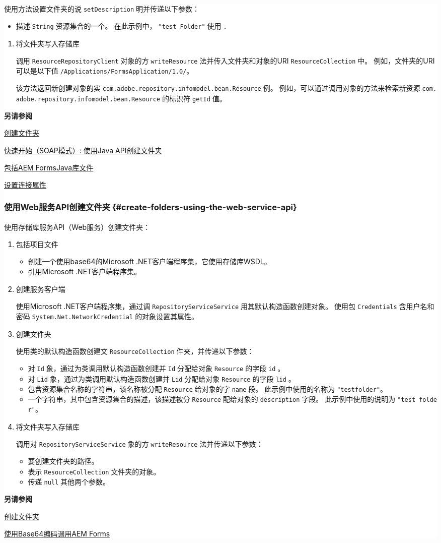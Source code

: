    使用方法设置文件夹的说 `setDescription` 明并传递以下参数：

   * 描述 `String` 资源集合的一个。 在此示例中， `"test Folder"` 使用 `.`


1. 将文件夹写入存储库

   调用 `ResourceRepositoryClient` 对象的方 `writeResource` 法并传入文件夹和对象的URI `ResourceCollection` 中。 例如，文件夹的URI可以是以下值 `/Applications/FormsApplication/1.0/`。

   该方法返回新创建对象的实 `com.adobe.repository.infomodel.bean.Resource` 例。 例如，可以通过调用对象的方法来检索新资源 `com.adobe.repository.infomodel.bean.Resource` 的标识符 `getId` 值。

**另请参阅**

[创建文件夹](aem-forms-repository.md#creating-folders)

[快速开始（SOAP模式）: 使用Java API创建文件夹](/help/forms/developing/repository-service-api-quick-starts.md#quick-start-soap-mode-creating-a-folder-using-the-java-api)

[包括AEM FormsJava库文件](/help/forms/developing/invoking-aem-forms-using-java.md#including-aem-forms-java-library-files)

[设置连接属性](/help/forms/developing/invoking-aem-forms-using-java.md#setting-connection-properties)

### 使用Web服务API创建文件夹 {#create-folders-using-the-web-service-api}

使用存储库服务API（Web服务）创建文件夹：

1. 包括项目文件

   * 创建一个使用base64的Microsoft .NET客户端程序集，它使用存储库WSDL。
   * 引用Microsoft .NET客户端程序集。

1. 创建服务客户端

   使用Microsoft .NET客户端程序集，通过调 `RepositoryServiceService` 用其默认构造函数创建对象。 使用包 `Credentials` 含用户名和密码 `System.Net.NetworkCredential` 的对象设置其属性。

1. 创建文件夹

   使用类的默认构造函数创建文 `ResourceCollection` 件夹，并传递以下参数：

   * 对 `Id` 象，通过为类调用默认构造函数创建并 `Id` 分配给对象 `Resource` 的字段 `id` 。
   * 对 `Lid` 象，通过为类调用默认构造函数创建并 `Lid` 分配给对象 `Resource` 的字段 `lid` 。
   * 包含资源集合名称的字符串，该名称被分配 `Resource` 给对象的字 `name` 段。 此示例中使用的名称为 `"testfolder"`。
   * 一个字符串，其中包含资源集合的描述，该描述被分 `Resource` 配给对象的 `description` 字段。 此示例中使用的说明为 `"test folder"`。

1. 将文件夹写入存储库

   调用对 `RepositoryServiceService` 象的方 `writeResource` 法并传递以下参数：

   * 要创建文件夹的路径。
   * 表示 `ResourceCollection` 文件夹的对象。
   * 传递 `null` 其他两个参数。

**另请参阅**

[创建文件夹](aem-forms-repository.md#creating-folders)

[使用Base64编码调用AEM Forms](/help/forms/developing/invoking-aem-forms-using-web.md#invoking-aem-forms-using-base64-encoding)
